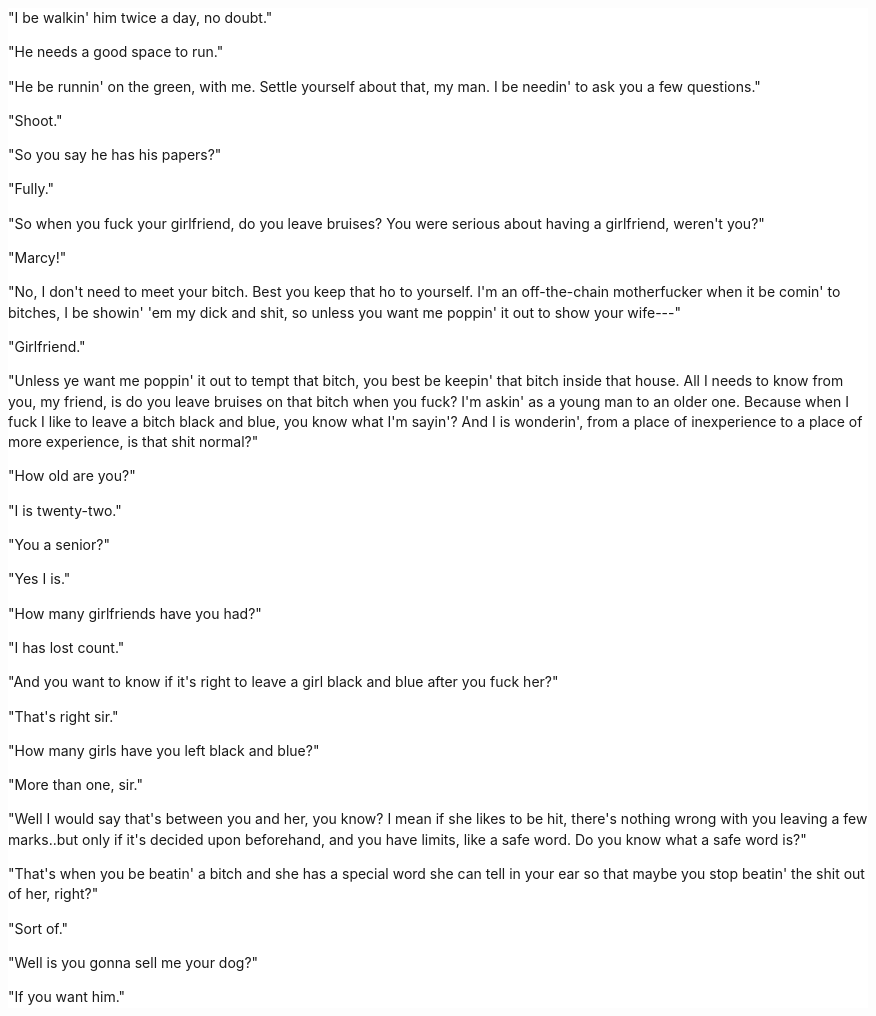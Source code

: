 "I be walkin' him twice a day, no doubt."

"He needs a good space to run."

"He be runnin' on the green, with me. Settle yourself about that, my man. I be needin' to ask you a few questions."

"Shoot."

"So you say he has his papers?"

"Fully."

"So when you fuck your girlfriend, do you leave bruises? You were serious about having a girlfriend, weren't you?"

"Marcy!"

"No, I don't need to meet your bitch. Best you keep that ho to yourself. I'm an off-the-chain motherfucker when it be comin' to bitches, I be showin' 'em my dick and shit, so unless you want me poppin' it out to show your wife---"

"Girlfriend."

"Unless ye want me poppin' it out to tempt that bitch, you best be keepin' that bitch inside that house. All I needs to know from you, my friend, is do you leave bruises on that bitch when you fuck? I'm askin' as a young man to an older one. Because when I fuck I like to leave a bitch black and blue, you know what I'm sayin'? And I is wonderin', from a place of inexperience to a place of more experience, is that shit normal?"

"How old are you?"

"I is twenty-two."

"You a senior?"

"Yes I is."

"How many girlfriends have you had?"

"I has lost count."

"And you want to know if it's right to leave a girl black and blue after you fuck her?"

"That's right sir."

"How many girls have you left black and blue?"

"More than one, sir."

"Well I would say that's between you and her, you know? I mean if she likes to be hit, there's nothing wrong with you leaving a few marks..but only if it's decided upon beforehand, and you have limits, like a safe word. Do you know what a safe word is?"

"That's when you be beatin' a bitch and she has a special word she can tell in your ear so that maybe you stop beatin' the shit out of her, right?"

"Sort of."

"Well is you gonna sell me your dog?"

"If you want him."
